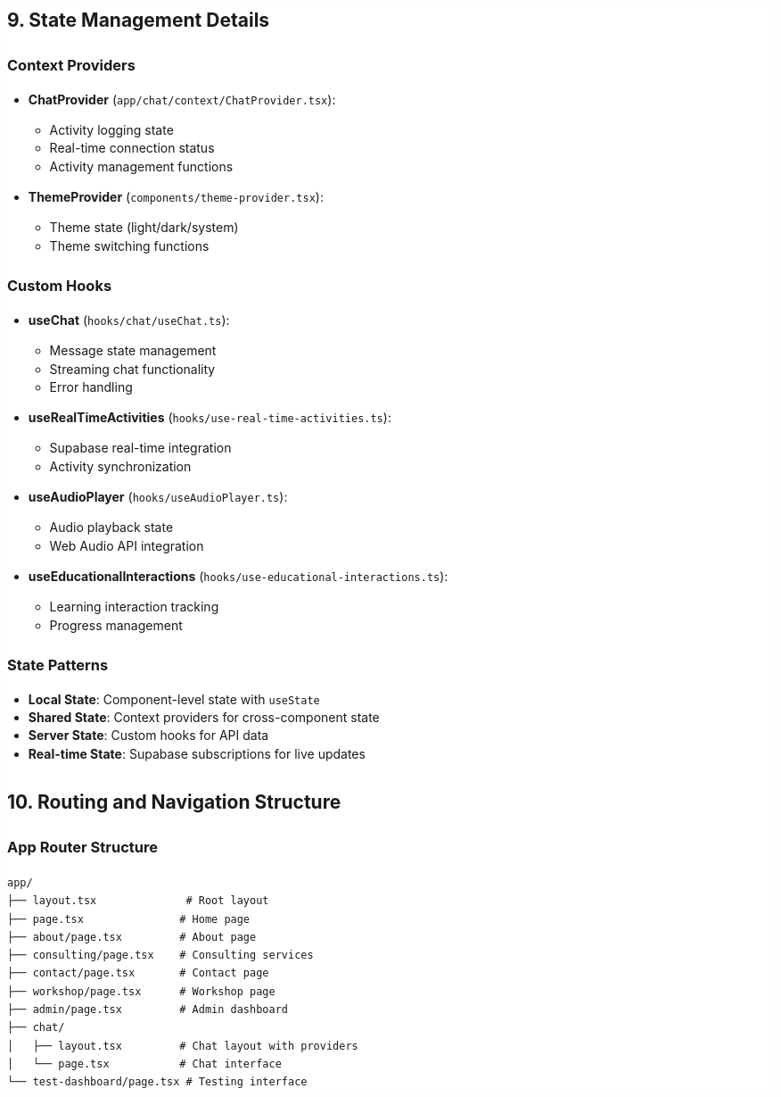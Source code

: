## 9. State Management Details

### Context Providers
- **ChatProvider** (`app/chat/context/ChatProvider.tsx`):
  - Activity logging state
  - Real-time connection status
  - Activity management functions

- **ThemeProvider** (`components/theme-provider.tsx`):
  - Theme state (light/dark/system)
  - Theme switching functions

### Custom Hooks
- **useChat** (`hooks/chat/useChat.ts`):
  - Message state management
  - Streaming chat functionality
  - Error handling

- **useRealTimeActivities** (`hooks/use-real-time-activities.ts`):
  - Supabase real-time integration
  - Activity synchronization

- **useAudioPlayer** (`hooks/useAudioPlayer.ts`):
  - Audio playback state
  - Web Audio API integration

- **useEducationalInteractions** (`hooks/use-educational-interactions.ts`):
  - Learning interaction tracking
  - Progress management

### State Patterns
- **Local State**: Component-level state with `useState`
- **Shared State**: Context providers for cross-component state
- **Server State**: Custom hooks for API data
- **Real-time State**: Supabase subscriptions for live updates

## 10. Routing and Navigation Structure

### App Router Structure
```
app/
├── layout.tsx              # Root layout
├── page.tsx               # Home page
├── about/page.tsx         # About page
├── consulting/page.tsx    # Consulting services
├── contact/page.tsx       # Contact page
├── workshop/page.tsx      # Workshop page
├── admin/page.tsx         # Admin dashboard
├── chat/
│   ├── layout.tsx         # Chat layout with providers
│   └── page.tsx           # Chat interface
└── test-dashboard/page.tsx # Testing interface
```
